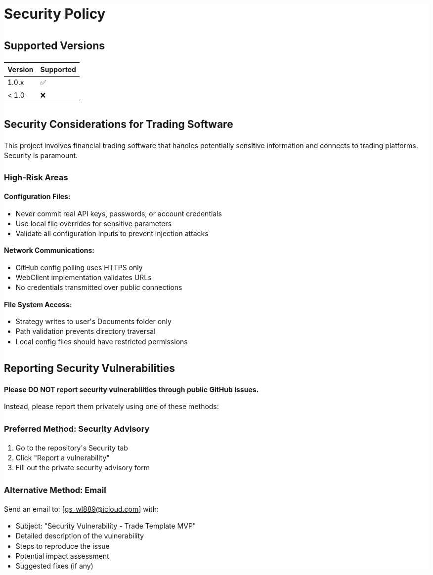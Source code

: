 # Security Policy

## Supported Versions

| Version | Supported          |
| ------- | ------------------ |
| 1.0.x   | :white_check_mark: |
| < 1.0   | :x:                |

## Security Considerations for Trading Software

This project involves financial trading software that handles potentially sensitive information and connects to trading platforms. Security is paramount.

### High-Risk Areas

**Configuration Files:**
- Never commit real API keys, passwords, or account credentials
- Use local file overrides for sensitive parameters
- Validate all configuration inputs to prevent injection attacks

**Network Communications:**
- GitHub config polling uses HTTPS only
- WebClient implementation validates URLs
- No credentials transmitted over public connections

**File System Access:**
- Strategy writes to user's Documents folder only
- Path validation prevents directory traversal
- Local config files should have restricted permissions

## Reporting Security Vulnerabilities

**Please DO NOT report security vulnerabilities through public GitHub issues.**

Instead, please report them privately using one of these methods:

### Preferred Method: Security Advisory
1. Go to the repository's Security tab
2. Click "Report a vulnerability"
3. Fill out the private security advisory form

### Alternative Method: Email
Send an email to: [gs_wl889@icloud.com] with:
- Subject: "Security Vulnerability - Trade Template MVP"
- Detailed description of the vulnerability
- Steps to reproduce the issue
- Potential impact assessment
- Suggested fixes (if any)
